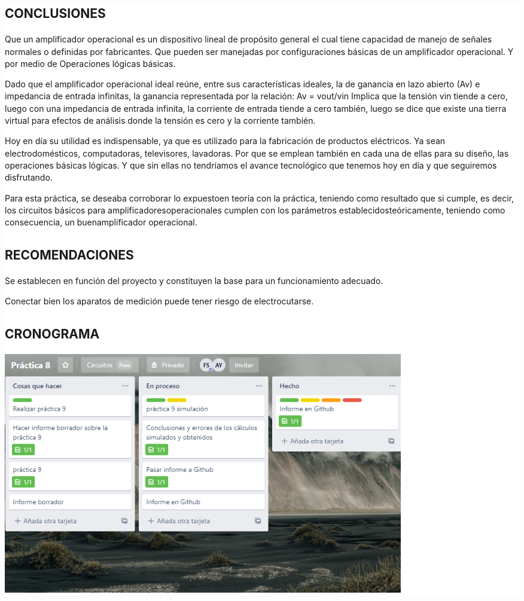 
## **CONCLUSIONES**

Que un amplificador operacional es un dispositivo lineal de propósito general el cual tiene capacidad de manejo de señales normales o definidas por fabricantes. Que pueden ser manejadas por configuraciones básicas de un amplificador operacional. Y por medio de Operaciones lógicas básicas.

Dado que el amplificador operacional ideal reúne, entre sus características ideales, la de ganancia en lazo abierto (Av) e impedancia de entrada infinitas, la ganancia representada por la relación:
Av = vout/vin
Implica que la tensión vin tiende a cero, luego con una impedancia de entrada infinita, la corriente de entrada tiende a cero también, luego se dice que existe una tierra virtual para efectos de análisis donde la tensión es cero y la corriente también.

Hoy en día su utilidad es indispensable, ya que es utilizado para la fabricación de productos eléctricos. Ya sean electrodomésticos, computadoras, televisores, lavadoras. Por que se emplean también en cada una de ellas para su diseño, las operaciones básicas lógicas. Y que sin ellas no tendríamos el avance tecnológico que tenemos hoy en día y que seguiremos disfrutando.

Para esta práctica, se deseaba corroborar lo expuestoen teoría con la práctica, teniendo como resultado que si cumple, es decir, los circuitos básicos para amplificadoresoperacionales cumplen con los parámetros establecidosteóricamente, teniendo como consecuencia, un buenamplificador operacional.

## **RECOMENDACIONES**

Se establecen en función del proyecto y constituyen la base para un funcionamiento adecuado.

Conectar bien los aparatos de medición puede tener riesgo de electrocutarse.

## **CRONOGRAMA**

 </section>
      <div class="container mt-5 mb-5">
        <img src="img/cronograma.PNG"
          alt="Cronograma de actividades del informe"
          height="400"
          style ="float-left ml-4"
        />           
   </div>